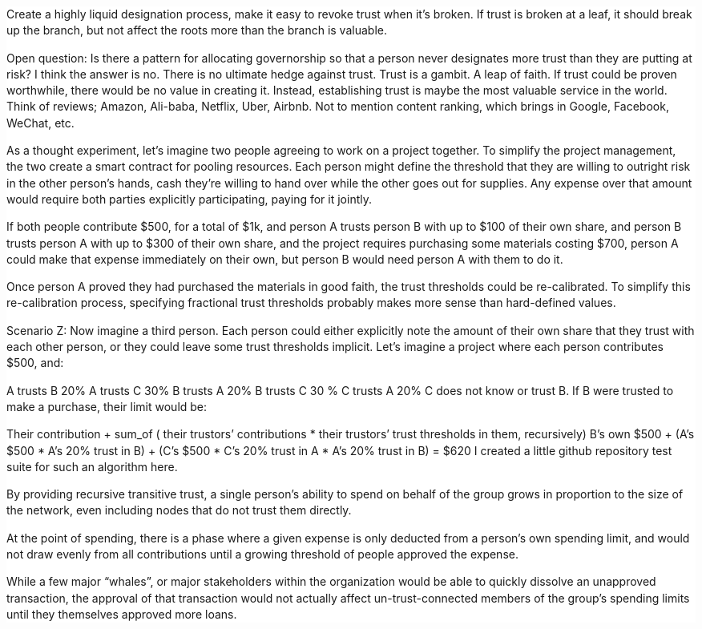 Create a highly liquid designation process, make it easy to revoke trust when it’s broken. If trust is broken at a leaf, it should break up the branch, but not affect the roots more than the branch is valuable.

Open question: Is there a pattern for allocating governorship so that a person never designates more trust than they are putting at risk?
I think the answer is no. There is no ultimate hedge against trust. Trust is a gambit. A leap of faith. If trust could be proven worthwhile, there would be no value in creating it. Instead, establishing trust is maybe the most valuable service in the world. Think of reviews; Amazon, Ali-baba, Netflix, Uber, Airbnb. Not to mention content ranking, which brings in Google, Facebook, WeChat, etc.

As a thought experiment, let’s imagine two people agreeing to work on a project together. To simplify the project management, the two create a smart contract for pooling resources. Each person might define the threshold that they are willing to outright risk in the other person’s hands, cash they’re willing to hand over while the other goes out for supplies. Any expense over that amount would require both parties explicitly participating, paying for it jointly.
 
 If both people contribute $500, for a total of $1k, and person A trusts person B with up to $100 of their own share, and person B trusts person A with up to $300 of their own share, and the project requires purchasing some materials costing $700, person A could make that expense immediately on their own, but person B would need person A with them to do it.
 
 Once person A proved they had purchased the materials in good faith, the trust thresholds could be re-calibrated. To simplify this re-calibration process, specifying fractional trust thresholds probably makes more sense than hard-defined values.

Scenario Z: Now imagine a third person. Each person could either explicitly note the amount of their own share that they trust with each other person, or they could leave some trust thresholds implicit. Let’s imagine a project where each person contributes $500, and:

A trusts B 20%
A trusts C 30%
B trusts A 20%
B trusts C 30 %
C trusts A 20%
C does not know or trust B.
If B were trusted to make a purchase, their limit would be:

Their contribution + sum_of ( their trustors’ contributions * their trustors’ trust thresholds in them, recursively)
B’s own $500 + (A’s $500 * A’s 20% trust in B) + (C’s $500 * C’s 20% trust in A * A’s 20% trust in B) = $620
I created a little github repository test suite for such an algorithm here.

By providing recursive transitive trust, a single person’s ability to spend on behalf of the group grows in proportion to the size of the network, even including nodes that do not trust them directly.

At the point of spending, there is a phase where a given expense is only deducted from a person’s own spending limit, and would not draw evenly from all contributions until a growing threshold of people approved the expense.

While a few major “whales”, or major stakeholders within the organization would be able to quickly dissolve an unapproved transaction, the approval of that transaction would not actually affect un-trust-connected members of the group’s spending limits until they themselves approved more loans. 
 